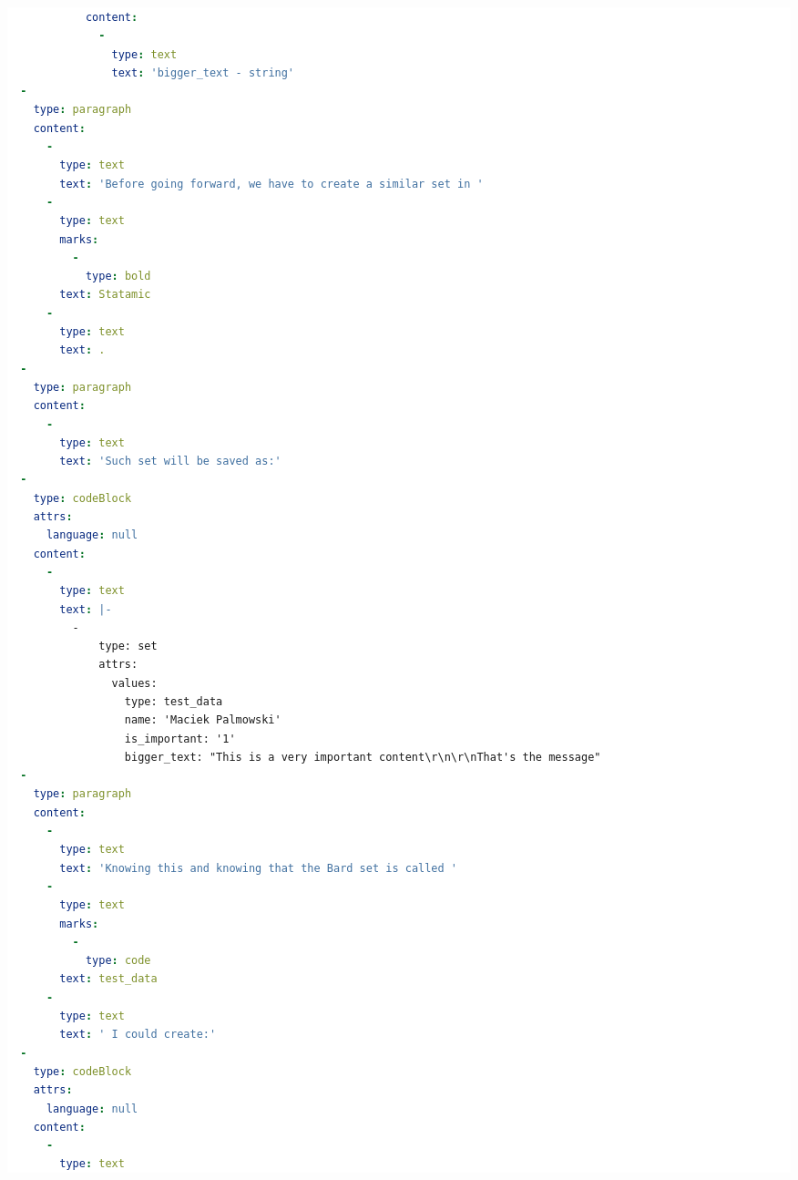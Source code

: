 ```yaml
            content:
              -
                type: text
                text: 'bigger_text - string'
  -
    type: paragraph
    content:
      -
        type: text
        text: 'Before going forward, we have to create a similar set in '
      -
        type: text
        marks:
          -
            type: bold
        text: Statamic
      -
        type: text
        text: .
  -
    type: paragraph
    content:
      -
        type: text
        text: 'Such set will be saved as:'
  -
    type: codeBlock
    attrs:
      language: null
    content:
      -
        type: text
        text: |-
          -
              type: set
              attrs:
                values:
                  type: test_data
                  name: 'Maciek Palmowski'
                  is_important: '1'
                  bigger_text: "This is a very important content\r\n\r\nThat's the message"
  -
    type: paragraph
    content:
      -
        type: text
        text: 'Knowing this and knowing that the Bard set is called '
      -
        type: text
        marks:
          -
            type: code
        text: test_data
      -
        type: text
        text: ' I could create:'
  -
    type: codeBlock
    attrs:
      language: null
    content:
      -
        type: text
```